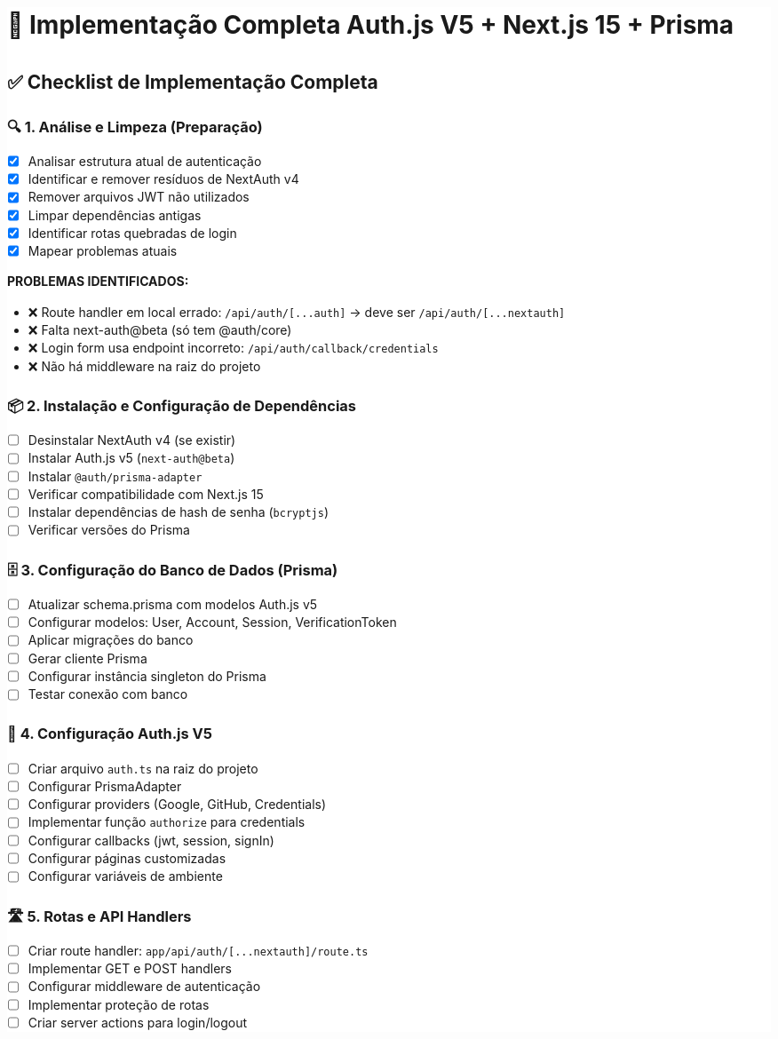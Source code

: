 # 🔐 Implementação Completa Auth.js V5 + Next.js 15 + Prisma

## ✅ Checklist de Implementação Completa

### 🔍 **1. Análise e Limpeza (Preparação)**
- [x] Analisar estrutura atual de autenticação
- [x] Identificar e remover resíduos de NextAuth v4
- [x] Remover arquivos JWT não utilizados
- [x] Limpar dependências antigas
- [x] Identificar rotas quebradas de login
- [x] Mapear problemas atuais

**PROBLEMAS IDENTIFICADOS:**
- ❌ Route handler em local errado: `/api/auth/[...auth]` → deve ser `/api/auth/[...nextauth]`
- ❌ Falta next-auth@beta (só tem @auth/core)
- ❌ Login form usa endpoint incorreto: `/api/auth/callback/credentials`
- ❌ Não há middleware na raiz do projeto

### 📦 **2. Instalação e Configuração de Dependências**
- [ ] Desinstalar NextAuth v4 (se existir)
- [ ] Instalar Auth.js v5 (`next-auth@beta`)
- [ ] Instalar `@auth/prisma-adapter`
- [ ] Verificar compatibilidade com Next.js 15
- [ ] Instalar dependências de hash de senha (`bcryptjs`)
- [ ] Verificar versões do Prisma

### 🗄️ **3. Configuração do Banco de Dados (Prisma)**
- [ ] Atualizar schema.prisma com modelos Auth.js v5
- [ ] Configurar modelos: User, Account, Session, VerificationToken
- [ ] Aplicar migrações do banco
- [ ] Gerar cliente Prisma
- [ ] Configurar instância singleton do Prisma
- [ ] Testar conexão com banco

### 🔧 **4. Configuração Auth.js V5**
- [ ] Criar arquivo `auth.ts` na raiz do projeto
- [ ] Configurar PrismaAdapter
- [ ] Configurar providers (Google, GitHub, Credentials)
- [ ] Implementar função `authorize` para credentials
- [ ] Configurar callbacks (jwt, session, signIn)
- [ ] Configurar páginas customizadas
- [ ] Configurar variáveis de ambiente

### 🛣️ **5. Rotas e API Handlers**
- [ ] Criar route handler: `app/api/auth/[...nextauth]/route.ts`
- [ ] Implementar GET e POST handlers
- [ ] Configurar middleware de autenticação
- [ ] Implementar proteção de rotas
- [ ] Criar server actions para login/logout
